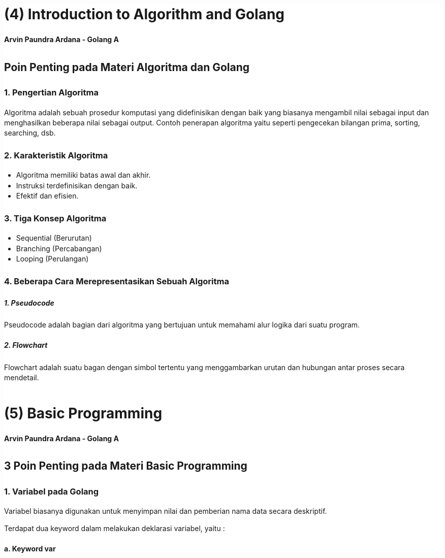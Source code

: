 # (4) Introduction to Algorithm and Golang

#### Arvin Paundra Ardana - Golang A

## Poin Penting pada Materi Algoritma dan Golang

### 1. Pengertian Algoritma

Algoritma adalah sebuah prosedur komputasi yang didefinisikan dengan baik yang biasanya mengambil nilai sebagai input dan menghasilkan beberapa nilai sebagai output. Contoh penerapan algoritma yaitu seperti pengecekan bilangan prima, sorting, searching, dsb.

### 2. Karakteristik Algoritma

- Algoritma memiliki batas awal dan akhir.
- Instruksi terdefinisikan dengan baik.
- Efektif dan efisien.

### 3. Tiga Konsep Algoritma

- Sequential (Berurutan)
- Branching (Percabangan)
- Looping (Perulangan)

### 4. Beberapa Cara Merepresentasikan Sebuah Algoritma

##### 1. Pseudocode

Pseudocode adalah bagian dari algoritma yang bertujuan untuk memahami alur logika dari suatu program.

##### 2. Flowchart

Flowchart adalah suatu bagan dengan simbol tertentu yang menggambarkan urutan dan hubungan antar proses secara mendetail.

# (5) Basic Programming

#### Arvin Paundra Ardana - Golang A

## 3 Poin Penting pada Materi Basic Programming

### 1. Variabel pada Golang

Variabel biasanya digunakan untuk menyimpan nilai dan pemberian nama data secara deskriptif.

Terdapat dua keyword dalam melakukan deklarasi variabel, yaitu :

#### a. Keyword **var**
